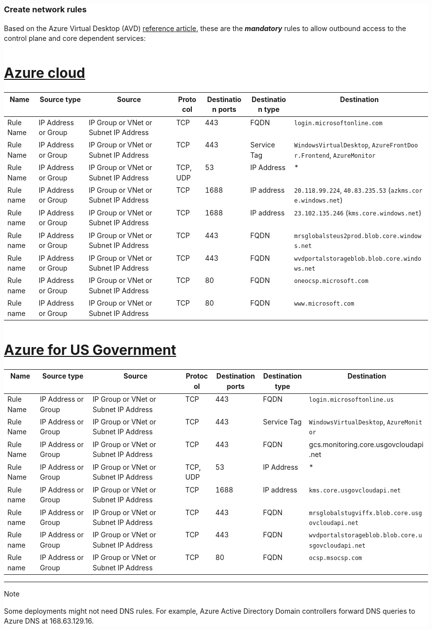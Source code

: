 ### Create network rules

Based on the Azure Virtual Desktop (AVD) [reference article](../virtual-desktop/safe-url-list.md), these are the ***mandatory*** rules to allow outbound access to the control plane and core dependent services: 

# [Azure cloud](#tab/azure)

| Name      | Source type          | Source                                | Protocol | Destination ports | Destination type | Destination                       |
| --------- | -------------------- | ------------------------------------- | -------- | ----------------- | ---------------- | --------------------------------- |
| Rule Name | IP Address or Group  | IP Group or VNet or Subnet IP Address | TCP      | 443               | FQDN             | `login.microsoftonline.com` |
| Rule Name | IP Address or Group  | IP Group or VNet or Subnet IP Address | TCP      | 443               | Service Tag      | `WindowsVirtualDesktop`, `AzureFrontDoor.Frontend`, `AzureMonitor` |
| Rule Name | IP Address or Group  | IP Group or VNet or Subnet IP Address | TCP, UDP | 53                | IP Address       | *                                 |
| Rule name | IP Address or Group  | IP Group or VNet or Subnet IP Address | TCP      | 1688              | IP address       | `20.118.99.224`, `40.83.235.53` (`azkms.core.windows.net`) |
| Rule name | IP Address or Group  | IP Group or VNet or Subnet IP Address | TCP      | 1688              | IP address       | `23.102.135.246` (`kms.core.windows.net`) |
| Rule name | IP Address or Group  | IP Group or VNet or Subnet IP Address | TCP      | 443               | FQDN             | `mrsglobalsteus2prod.blob.core.windows.net` |
| Rule name | IP Address or Group  | IP Group or VNet or Subnet IP Address | TCP      | 443               | FQDN             | `wvdportalstorageblob.blob.core.windows.net` |
| Rule name | IP Address or Group  | IP Group or VNet or Subnet IP Address | TCP      | 80                | FQDN             | `oneocsp.microsoft.com` |
| Rule name | IP Address or Group  | IP Group or VNet or Subnet IP Address | TCP      | 80                | FQDN             | `www.microsoft.com` |

# [Azure for US Government](#tab/azure-for-us-government)

| Name      | Source type          | Source                                | Protocol | Destination ports | Destination type | Destination                       |
| --------- | -------------------- | ------------------------------------- | -------- | ----------------- | ---------------- | --------------------------------- |
| Rule Name | IP Address or Group  | IP Group or VNet or Subnet IP Address | TCP      | 443               | FQDN             | `login.microsoftonline.us` |
| Rule Name | IP Address or Group  | IP Group or VNet or Subnet IP Address | TCP      | 443               | Service Tag      | `WindowsVirtualDesktop`, `AzureMonitor` |
|Rule Name|IP Address or Group|IP Group or VNet or Subnet IP Address|TCP|443|FQDN|gcs.monitoring.core.usgovcloudapi.net|
| Rule Name | IP Address or Group  | IP Group or VNet or Subnet IP Address | TCP, UDP | 53                | IP Address       | *                                 |
| Rule name | IP Address or Group  | IP Group or VNet or Subnet IP Address | TCP      | 1688              | IP address       | `kms.core.usgovcloudapi.net`|
| Rule name | IP Address or Group  | IP Group or VNet or Subnet IP Address | TCP      | 443               | FQDN             | `mrsglobalstugviffx.blob.core.usgovcloudapi.net` |
| Rule name | IP Address or Group  | IP Group or VNet or Subnet IP Address | TCP      | 443               | FQDN             | `wvdportalstorageblob.blob.core.usgovcloudapi.net` |
| Rule name | IP Address or Group  | IP Group or VNet or Subnet IP Address | TCP      | 80                | FQDN             | `ocsp.msocsp.com` |

---

> [!NOTE]
> Some deployments might not need DNS rules. For example, Azure Active Directory Domain controllers forward DNS queries to Azure DNS at 168.63.129.16.
